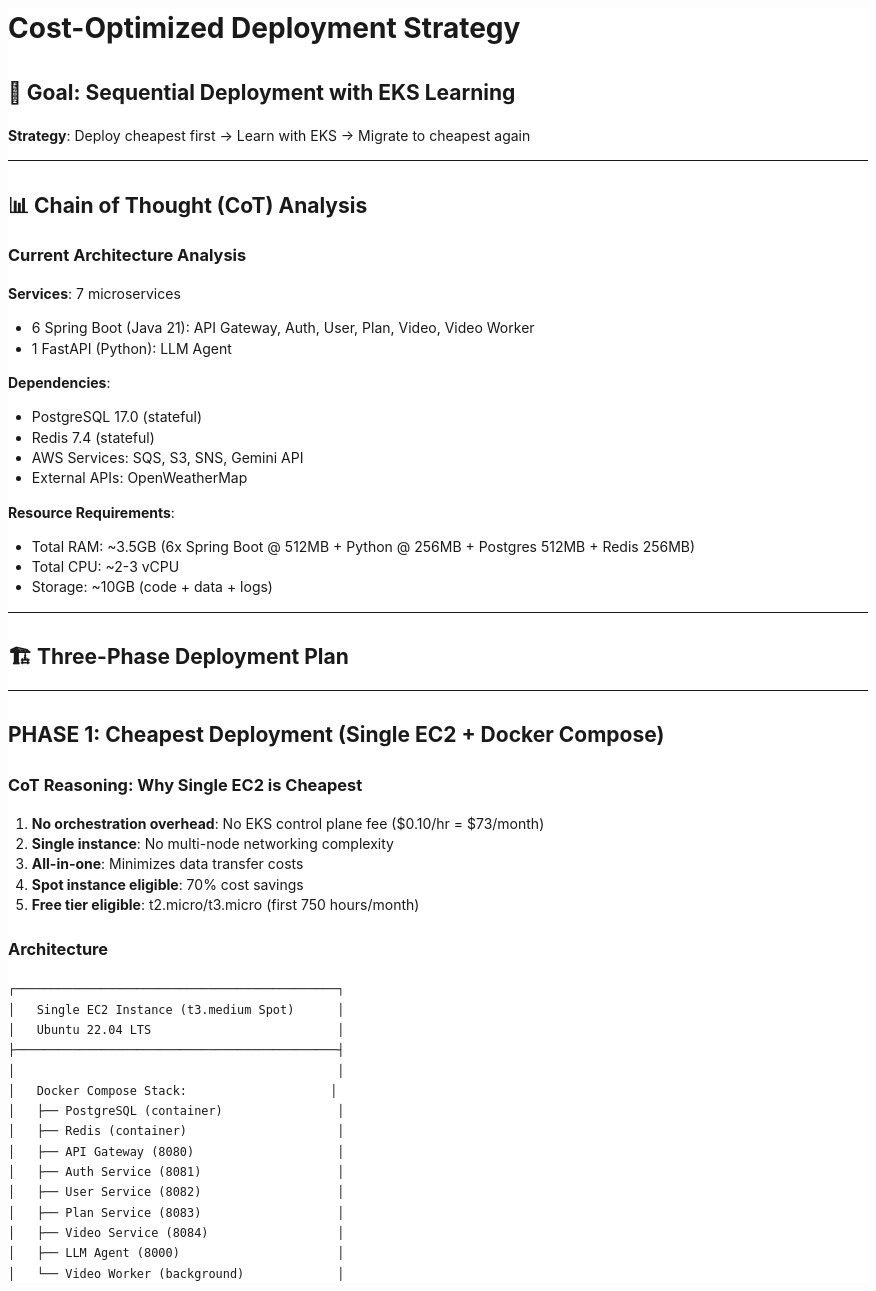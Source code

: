 # Cost-Optimized Deployment Strategy

## 🎯 Goal: Sequential Deployment with EKS Learning

**Strategy**: Deploy cheapest first → Learn with EKS → Migrate to cheapest again

---

## 📊 Chain of Thought (CoT) Analysis

### Current Architecture Analysis

**Services**: 7 microservices
- 6 Spring Boot (Java 21): API Gateway, Auth, User, Plan, Video, Video Worker
- 1 FastAPI (Python): LLM Agent

**Dependencies**:
- PostgreSQL 17.0 (stateful)
- Redis 7.4 (stateful)
- AWS Services: SQS, S3, SNS, Gemini API
- External APIs: OpenWeatherMap

**Resource Requirements**:
- Total RAM: ~3.5GB (6x Spring Boot @ 512MB + Python @ 256MB + Postgres 512MB + Redis 256MB)
- Total CPU: ~2-3 vCPU
- Storage: ~10GB (code + data + logs)

---

## 🏗️ Three-Phase Deployment Plan

---

## **PHASE 1: Cheapest Deployment (Single EC2 + Docker Compose)**

### CoT Reasoning: Why Single EC2 is Cheapest

1. **No orchestration overhead**: No EKS control plane fee ($0.10/hr = $73/month)
2. **Single instance**: No multi-node networking complexity
3. **All-in-one**: Minimizes data transfer costs
4. **Spot instance eligible**: 70% cost savings
5. **Free tier eligible**: t2.micro/t3.micro (first 750 hours/month)

### Architecture

```
┌─────────────────────────────────────────────┐
│   Single EC2 Instance (t3.medium Spot)      │
│   Ubuntu 22.04 LTS                          │
├─────────────────────────────────────────────┤
│                                             │
│   Docker Compose Stack:                    │
│   ├── PostgreSQL (container)                │
│   ├── Redis (container)                     │
│   ├── API Gateway (8080)                    │
│   ├── Auth Service (8081)                   │
│   ├── User Service (8082)                   │
│   ├── Plan Service (8083)                   │
│   ├── Video Service (8084)                  │
│   ├── LLM Agent (8000)                      │
│   └── Video Worker (background)             │
```
